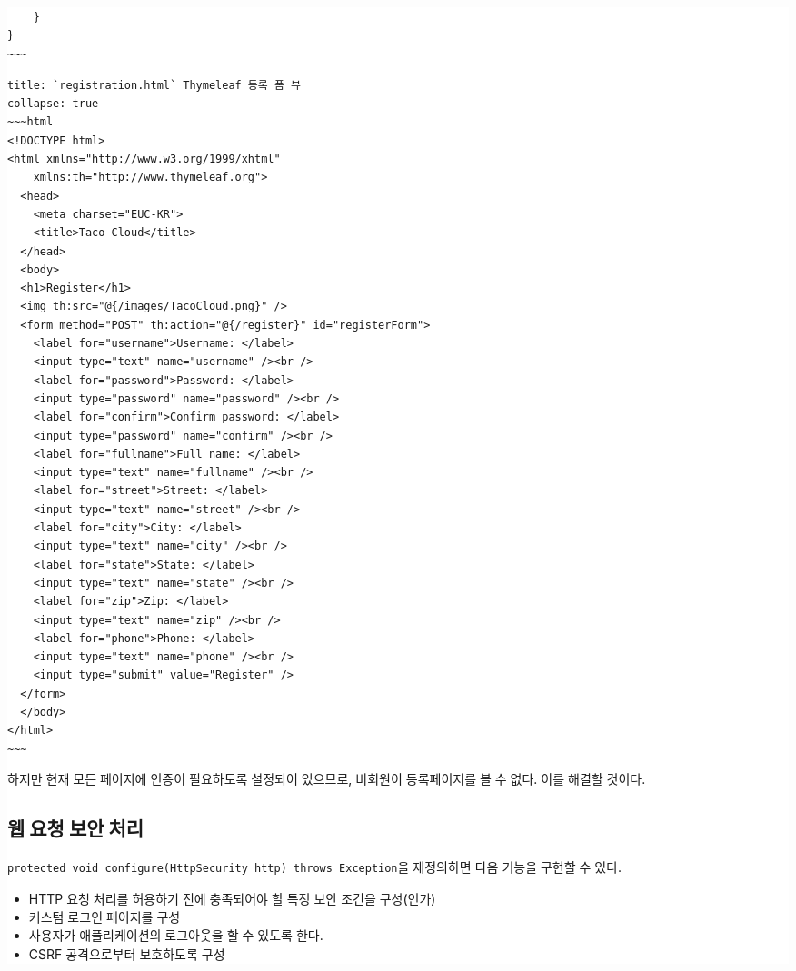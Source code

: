 ```ad-example
	}
}
~~~
```

```ad-example
title: `registration.html` Thymeleaf 등록 폼 뷰
collapse: true
~~~html
<!DOCTYPE html>
<html xmlns="http://www.w3.org/1999/xhtml"
    xmlns:th="http://www.thymeleaf.org">
  <head>
    <meta charset="EUC-KR">
    <title>Taco Cloud</title>
  </head>
  <body>
  <h1>Register</h1>
  <img th:src="@{/images/TacoCloud.png}" />
  <form method="POST" th:action="@{/register}" id="registerForm">
    <label for="username">Username: </label>
    <input type="text" name="username" /><br />
    <label for="password">Password: </label>
    <input type="password" name="password" /><br />
    <label for="confirm">Confirm password: </label>
    <input type="password" name="confirm" /><br />
    <label for="fullname">Full name: </label>
    <input type="text" name="fullname" /><br />
    <label for="street">Street: </label>
    <input type="text" name="street" /><br />
    <label for="city">City: </label>
    <input type="text" name="city" /><br />
    <label for="state">State: </label>
    <input type="text" name="state" /><br />
    <label for="zip">Zip: </label>
    <input type="text" name="zip" /><br />
    <label for="phone">Phone: </label>
    <input type="text" name="phone" /><br />
    <input type="submit" value="Register" />
  </form>
  </body>
</html>
~~~
```

하지만 현재 모든 페이지에 인증이 필요하도록 설정되어 있으므로, 비회원이 등록페이지를 볼 수 없다. 이를 해결할 것이다.

## 웹 요청 보안 처리
`protected void configure(HttpSecurity http) throws Exception`을 재정의하면 다음 기능을 구현할 수 있다.
- HTTP 요청 처리를 허용하기 전에 충족되어야 할 특정 보안 조건을 구성(인가)
- 커스텀 로그인 페이지를 구성
- 사용자가 애플리케이션의 로그아웃을 할 수 있도록 한다.
- CSRF 공격으로부터 보호하도록 구성
